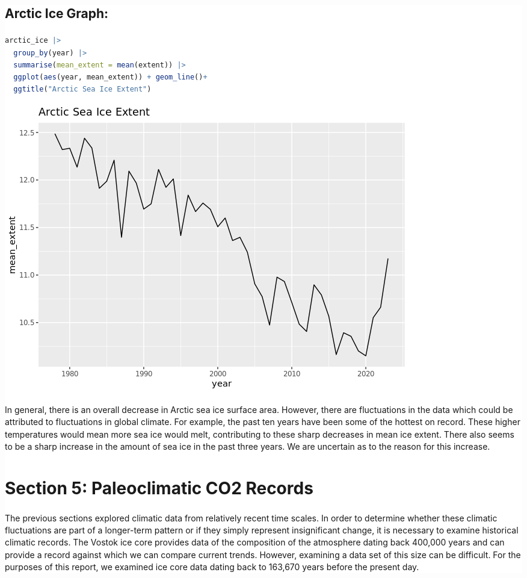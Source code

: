 ## Arctic Ice Graph:

``` r
arctic_ice |>
  group_by(year) |>
  summarise(mean_extent = mean(extent)) |>
  ggplot(aes(year, mean_extent)) + geom_line()+
  ggtitle("Arctic Sea Ice Extent")
```

![](climate_files/figure-gfm/unnamed-chunk-12-1.png)

In general, there is an overall decrease in Arctic sea ice surface area.
However, there are fluctuations in the data which could be attributed to
fluctuations in global climate. For example, the past ten years have
been some of the hottest on record. These higher temperatures would mean
more sea ice would melt, contributing to these sharp decreases in mean
ice extent. There also seems to be a sharp increase in the amount of sea
ice in the past three years. We are uncertain as to the reason for this
increase.

# Section 5: Paleoclimatic CO2 Records

The previous sections explored climatic data from relatively recent time
scales. In order to determine whether these climatic fluctuations are
part of a longer-term pattern or if they simply represent insignificant
change, it is necessary to examine historical climatic records. The
Vostok ice core provides data of the composition of the atmosphere
dating back 400,000 years and can provide a record against which we can
compare current trends. However, examining a data set of this size can
be difficult. For the purposes of this report, we examined ice core data
dating back to 163,670 years before the present day.
